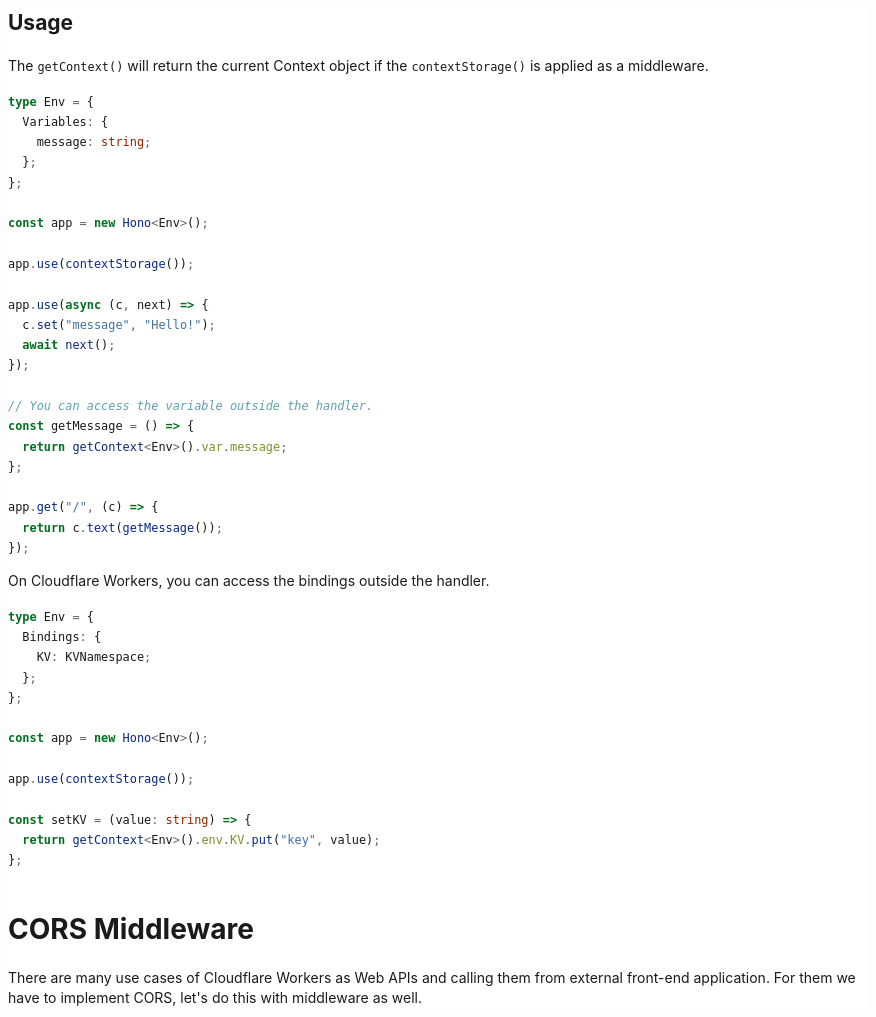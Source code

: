 ## Usage

The `getContext()` will return the current Context object if the `contextStorage()` is applied as a middleware.

```ts
type Env = {
  Variables: {
    message: string;
  };
};

const app = new Hono<Env>();

app.use(contextStorage());

app.use(async (c, next) => {
  c.set("message", "Hello!");
  await next();
});

// You can access the variable outside the handler.
const getMessage = () => {
  return getContext<Env>().var.message;
};

app.get("/", (c) => {
  return c.text(getMessage());
});
```

On Cloudflare Workers, you can access the bindings outside the handler.

```ts
type Env = {
  Bindings: {
    KV: KVNamespace;
  };
};

const app = new Hono<Env>();

app.use(contextStorage());

const setKV = (value: string) => {
  return getContext<Env>().env.KV.put("key", value);
};
```

# CORS Middleware

There are many use cases of Cloudflare Workers as Web APIs and calling them from external front-end application.
For them we have to implement CORS, let's do this with middleware as well.
